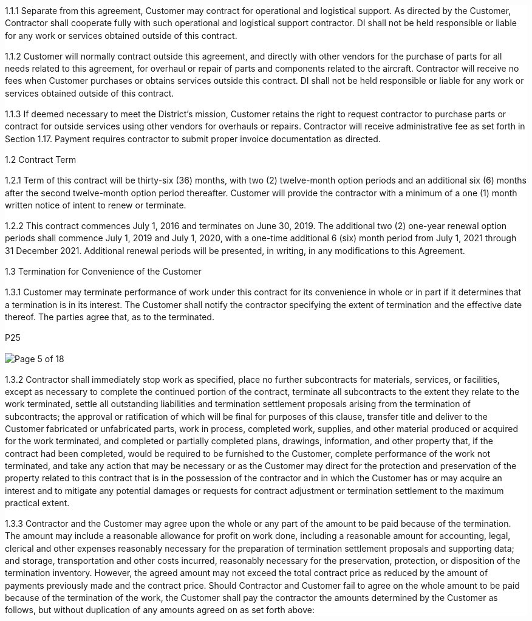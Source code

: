 1.1.1 Separate from this agreement, Customer may contract for operational and logistical support. As directed by the Customer, Contractor shall cooperate fully with such operational and logistical support contractor. DI shall not be held responsible or liable for any work or services obtained outside of this contract.

1.1.2 Customer will normally contract outside this agreement, and directly with other vendors for the purchase of parts for all needs related to this agreement, for overhaul or repair of parts and components related to the aircraft. Contractor will receive no fees when Customer purchases or obtains services outside this contract. DI shall not be held responsible or liable for any work or services obtained outside of this contract.

1.1.3 If deemed necessary to meet the District’s mission, Customer retains the right to request contractor to purchase parts or contract for outside services using other vendors for overhauls or repairs. Contractor will receive administrative fee as set forth in Section 1.17. Payment requires contractor to submit proper invoice documentation as directed.

1.2 Contract Term

1.2.1 Term of this contract will be thirty-six (36) months, with two (2) twelve-month option periods and an additional six (6) months after the second twelve-month option period thereafter. Customer will provide the contractor with a minimum of a one (1) month written notice of intent to renew or terminate.

1.2.2 This contract commences July 1, 2016 and terminates on June 30, 2019. The additional two (2) one-year renewal option periods shall commence July 1, 2019 and July 1, 2020, with a one-time additional 6 (six) month period from July 1, 2021 through 31 December 2021. Additional renewal periods will be presented, in writing, in any modifications to this Agreement.

1.3 Termination for Convenience of the Customer

1.3.1 Customer may terminate performance of work under this contract for its convenience in whole or in part if it determines that a termination is in its interest. The Customer shall notify the contractor specifying the extent of termination and the effective date thereof. The parties agree that, as to the terminated. 

P25

![Page 5 of 18](https://via.placeholder.com/768x993.png?text=Page+5+of+18)

1.3.2 Contractor shall immediately stop work as specified, place no further subcontracts for materials, services, or facilities, except as necessary to complete the continued portion of the contract, terminate all subcontracts to the extent they relate to the work terminated, settle all outstanding liabilities and termination settlement proposals arising from the termination of subcontracts; the approval or ratification of which will be final for purposes of this clause, transfer title and deliver to the Customer fabricated or unfabricated parts, work in process, completed work, supplies, and other material produced or acquired for the work terminated, and completed or partially completed plans, drawings, information, and other property that, if the contract had been completed, would be required to be furnished to the Customer, complete performance of the work not terminated, and take any action that may be necessary or as the Customer may direct for the protection and preservation of the property related to this contract that is in the possession of the contractor and in which the Customer has or may acquire an interest and to mitigate any potential damages or requests for contract adjustment or termination settlement to the maximum practical extent.

1.3.3 Contractor and the Customer may agree upon the whole or any part of the amount to be paid because of the termination. The amount may include a reasonable allowance for profit on work done, including a reasonable amount for accounting, legal, clerical and other expenses reasonably necessary for the preparation of termination settlement proposals and supporting data; and storage, transportation and other costs incurred, reasonably necessary for the preservation, protection, or disposition of the termination inventory. However, the agreed amount may not exceed the total contract price as reduced by the amount of payments previously made and the contract price. Should Contractor and Customer fail to agree on the whole amount to be paid because of the termination of the work, the Customer shall pay the contractor the amounts determined by the Customer as follows, but without duplication of any amounts agreed on as set forth above:
